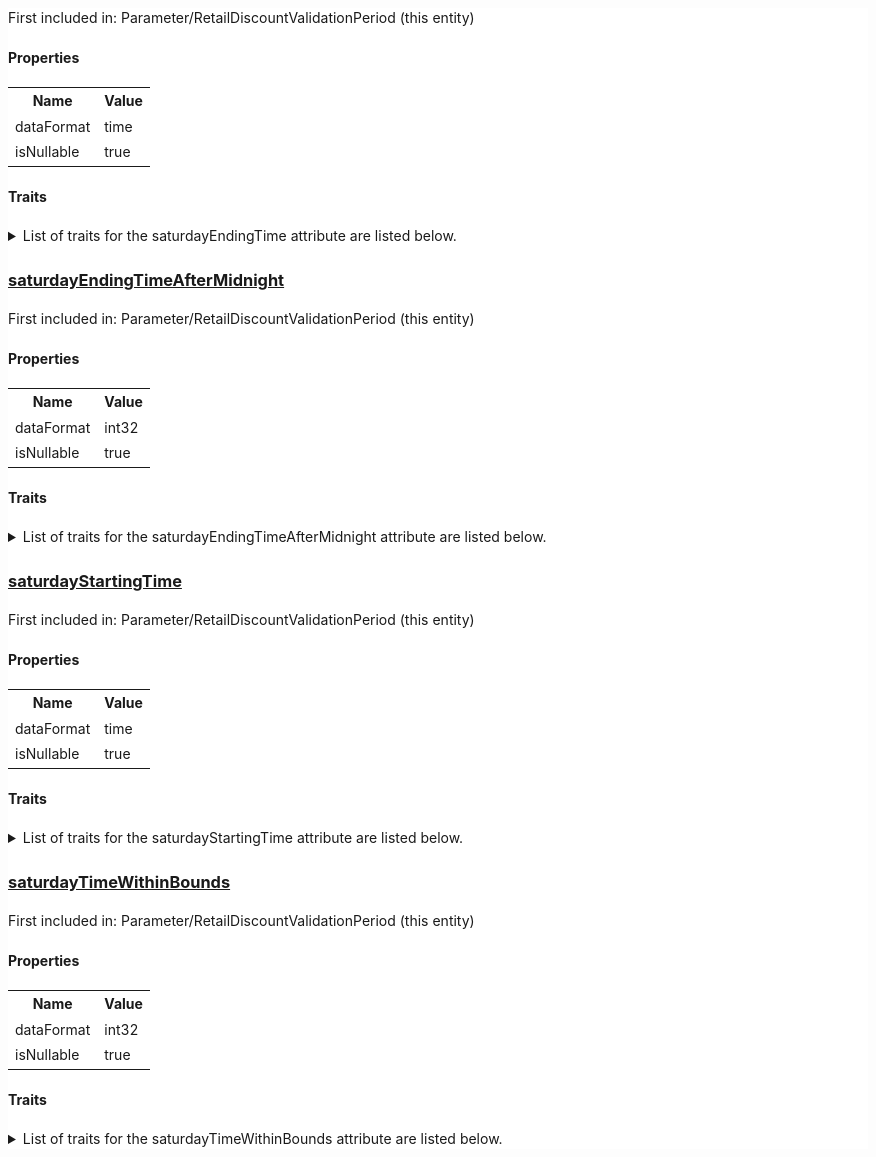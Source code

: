 First included in: Parameter/RetailDiscountValidationPeriod (this entity)  

#### Properties

<table><tr><th>Name</th><th>Value</th></tr><tr><td>dataFormat</td><td>time</td></tr><tr><td>isNullable</td><td>true</td></tr></table>

#### Traits

<details><summary>List of traits for the saturdayEndingTime attribute are listed below.</summary></details>

### <a href=#saturdayEndingTimeAfterMidnight name="saturdayEndingTimeAfterMidnight">saturdayEndingTimeAfterMidnight</a>

First included in: Parameter/RetailDiscountValidationPeriod (this entity)  

#### Properties

<table><tr><th>Name</th><th>Value</th></tr><tr><td>dataFormat</td><td>int32</td></tr><tr><td>isNullable</td><td>true</td></tr></table>

#### Traits

<details><summary>List of traits for the saturdayEndingTimeAfterMidnight attribute are listed below.</summary></details>

### <a href=#saturdayStartingTime name="saturdayStartingTime">saturdayStartingTime</a>

First included in: Parameter/RetailDiscountValidationPeriod (this entity)  

#### Properties

<table><tr><th>Name</th><th>Value</th></tr><tr><td>dataFormat</td><td>time</td></tr><tr><td>isNullable</td><td>true</td></tr></table>

#### Traits

<details><summary>List of traits for the saturdayStartingTime attribute are listed below.</summary></details>

### <a href=#saturdayTimeWithinBounds name="saturdayTimeWithinBounds">saturdayTimeWithinBounds</a>

First included in: Parameter/RetailDiscountValidationPeriod (this entity)  

#### Properties

<table><tr><th>Name</th><th>Value</th></tr><tr><td>dataFormat</td><td>int32</td></tr><tr><td>isNullable</td><td>true</td></tr></table>

#### Traits

<details><summary>List of traits for the saturdayTimeWithinBounds attribute are listed below.</summary></details>
